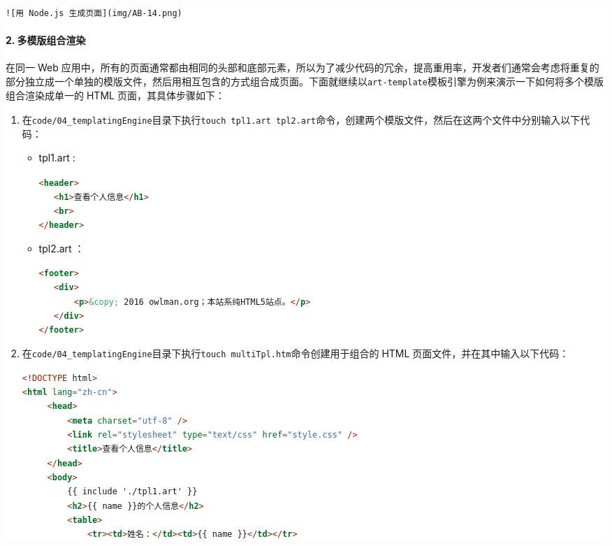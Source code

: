     ![用 Node.js 生成页面](img/AB-14.png)

#### 2. 多模版组合渲染

在同一 Web 应用中，所有的页面通常都由相同的头部和底部元素，所以为了减少代码的冗余，提高重用率，开发者们通常会考虑将重复的部分独立成一个单独的模版文件，然后用相互包含的方式组合成页面。下面就继续以`art-template`模板引擎为例来演示一下如何将多个模版组合渲染成单一的 HTML 页面，其具体步骤如下：

1. 在`code/04_templatingEngine`目录下执行`touch tpl1.art tpl2.art`命令，创建两个模版文件，然后在这两个文件中分别输入以下代码：

   - tpl1.art :

     ```HTML
     <header>
        <h1>查看个人信息</h1>
        <br>
     </header>
     ```

   - tpl2.art ：

     ```HTML
     <footer>
        <div>
            <p>&copy; 2016 owlman.org；本站系纯HTML5站点。</p>
        </div>
     </footer>
     ```

2. 在`code/04_templatingEngine`目录下执行`touch multiTpl.htm`命令创建用于组合的 HTML 页面文件，并在其中输入以下代码：

   ```HTML
   <!DOCTYPE html>
   <html lang="zh-cn">
        <head>
            <meta charset="utf-8" />
            <link rel="stylesheet" type="text/css" href="style.css" />
            <title>查看个人信息</title>
        </head>
        <body>
            {{ include './tpl1.art' }}
            <h2>{{ name }}的个人信息</h2>
            <table>
                <tr><td>姓名：</td><td>{{ name }}</td></tr>
   ```